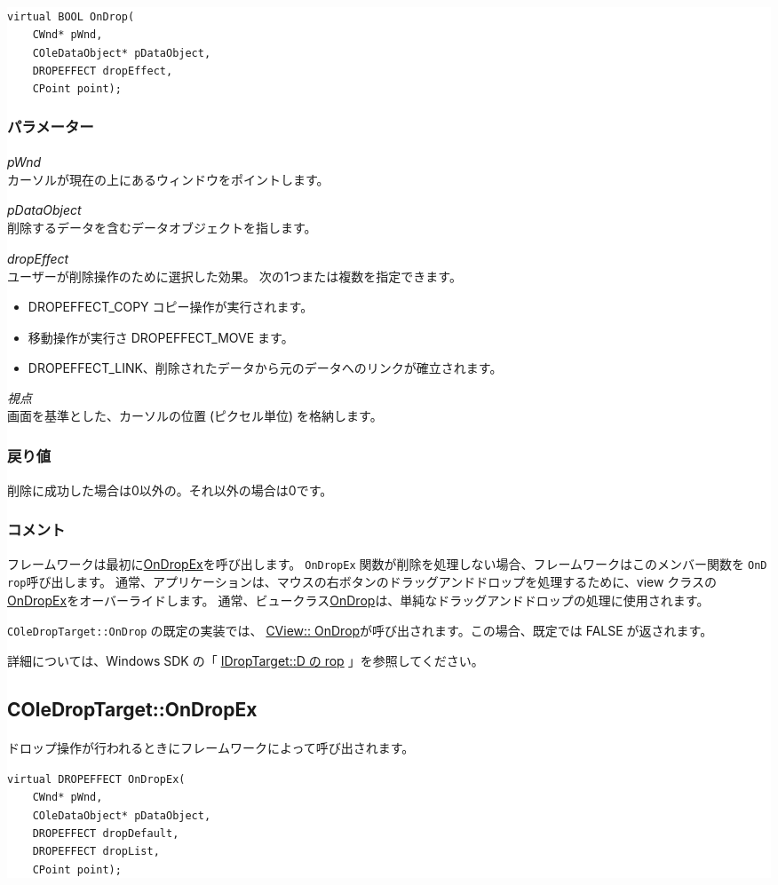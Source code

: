 ```
virtual BOOL OnDrop(
    CWnd* pWnd,
    COleDataObject* pDataObject,
    DROPEFFECT dropEffect,
    CPoint point);
```

### <a name="parameters"></a>パラメーター

*pWnd*<br/>
カーソルが現在の上にあるウィンドウをポイントします。

*pDataObject*<br/>
削除するデータを含むデータオブジェクトを指します。

*dropEffect*<br/>
ユーザーが削除操作のために選択した効果。 次の1つまたは複数を指定できます。

- DROPEFFECT_COPY コピー操作が実行されます。

- 移動操作が実行さ DROPEFFECT_MOVE ます。

- DROPEFFECT_LINK、削除されたデータから元のデータへのリンクが確立されます。

*視点*<br/>
画面を基準とした、カーソルの位置 (ピクセル単位) を格納します。

### <a name="return-value"></a>戻り値

削除に成功した場合は0以外の。それ以外の場合は0です。

### <a name="remarks"></a>コメント

フレームワークは最初に[OnDropEx](#ondropex)を呼び出します。 `OnDropEx` 関数が削除を処理しない場合、フレームワークはこのメンバー関数を `OnDrop`呼び出します。 通常、アプリケーションは、マウスの右ボタンのドラッグアンドドロップを処理するために、view クラスの[OnDropEx](../../mfc/reference/cview-class.md#ondropex)をオーバーライドします。 通常、ビュークラス[OnDrop](../../mfc/reference/cview-class.md#ondrop)は、単純なドラッグアンドドロップの処理に使用されます。

`COleDropTarget::OnDrop` の既定の実装では、 [CView:: OnDrop](../../mfc/reference/cview-class.md#ondrop)が呼び出されます。この場合、既定では FALSE が返されます。

詳細については、Windows SDK の「 [IDropTarget::D の rop](/windows/win32/api/oleidl/nf-oleidl-idroptarget-drop) 」を参照してください。

##  <a name="ondropex"></a>COleDropTarget::OnDropEx

ドロップ操作が行われるときにフレームワークによって呼び出されます。

```
virtual DROPEFFECT OnDropEx(
    CWnd* pWnd,
    COleDataObject* pDataObject,
    DROPEFFECT dropDefault,
    DROPEFFECT dropList,
    CPoint point);
```
